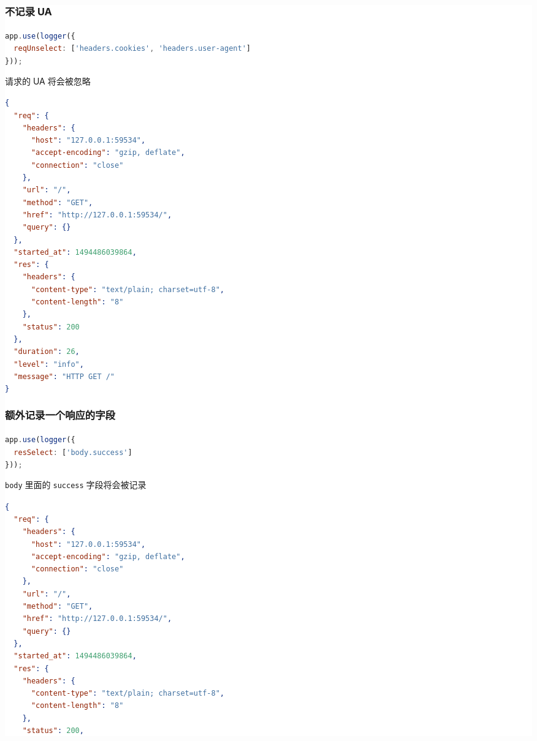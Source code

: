 ### 不记录 UA

```js
app.use(logger({
  reqUnselect: ['headers.cookies', 'headers.user-agent']
}));
```

请求的 UA 将会被忽略

```json
{
  "req": {
    "headers": {
      "host": "127.0.0.1:59534",
      "accept-encoding": "gzip, deflate",
      "connection": "close"
    },
    "url": "/",
    "method": "GET",
    "href": "http://127.0.0.1:59534/",
    "query": {}
  },
  "started_at": 1494486039864,
  "res": {
    "headers": {
      "content-type": "text/plain; charset=utf-8",
      "content-length": "8"
    },
    "status": 200
  },
  "duration": 26,
  "level": "info",
  "message": "HTTP GET /"
}
```

### 额外记录一个响应的字段

```js
app.use(logger({
  resSelect: ['body.success']
}));
```

`body` 里面的 `success` 字段将会被记录

```json
{
  "req": {
    "headers": {
      "host": "127.0.0.1:59534",
      "accept-encoding": "gzip, deflate",
      "connection": "close"
    },
    "url": "/",
    "method": "GET",
    "href": "http://127.0.0.1:59534/",
    "query": {}
  },
  "started_at": 1494486039864,
  "res": {
    "headers": {
      "content-type": "text/plain; charset=utf-8",
      "content-length": "8"
    },
    "status": 200,
```